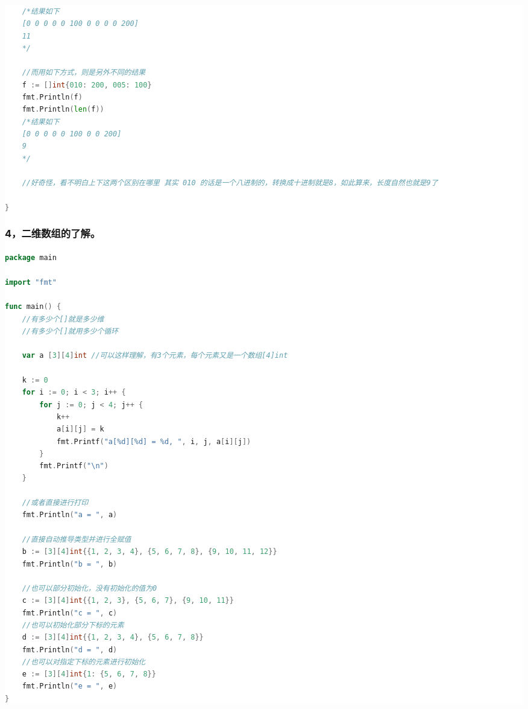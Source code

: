 ```go
	/*结果如下
	[0 0 0 0 0 100 0 0 0 0 200]
	11
	*/

	//而用如下方式，则是另外不同的结果
	f := []int{010: 200, 005: 100}
	fmt.Println(f)
	fmt.Println(len(f))
	/*结果如下
	[0 0 0 0 0 100 0 0 200]
	9
	*/

	//好奇怪，看不明白上下这两个区别在哪里 其实 010 的话是一个八进制的，转换成十进制就是8，如此算来，长度自然也就是9了

}
```

### 4，二维数组的了解。

```go
package main

import "fmt"

func main() {
	//有多少个[]就是多少维
	//有多少个[]就用多少个循环

	var a [3][4]int //可以这样理解，有3个元素，每个元素又是一个数组[4]int

	k := 0
	for i := 0; i < 3; i++ {
		for j := 0; j < 4; j++ {
			k++
			a[i][j] = k
			fmt.Printf("a[%d][%d] = %d, ", i, j, a[i][j])
		}
		fmt.Printf("\n")
	}

	//或者直接进行打印
	fmt.Println("a = ", a)

	//直接自动推导类型并进行全赋值
	b := [3][4]int{{1, 2, 3, 4}, {5, 6, 7, 8}, {9, 10, 11, 12}}
	fmt.Println("b = ", b)

	//也可以部分初始化，没有初始化的值为0
	c := [3][4]int{{1, 2, 3}, {5, 6, 7}, {9, 10, 11}}
	fmt.Println("c = ", c)
	//也可以初始化部分下标的元素
	d := [3][4]int{{1, 2, 3, 4}, {5, 6, 7, 8}}
	fmt.Println("d = ", d)
	//也可以对指定下标的元素进行初始化
	e := [3][4]int{1: {5, 6, 7, 8}}
	fmt.Println("e = ", e)
}
```

